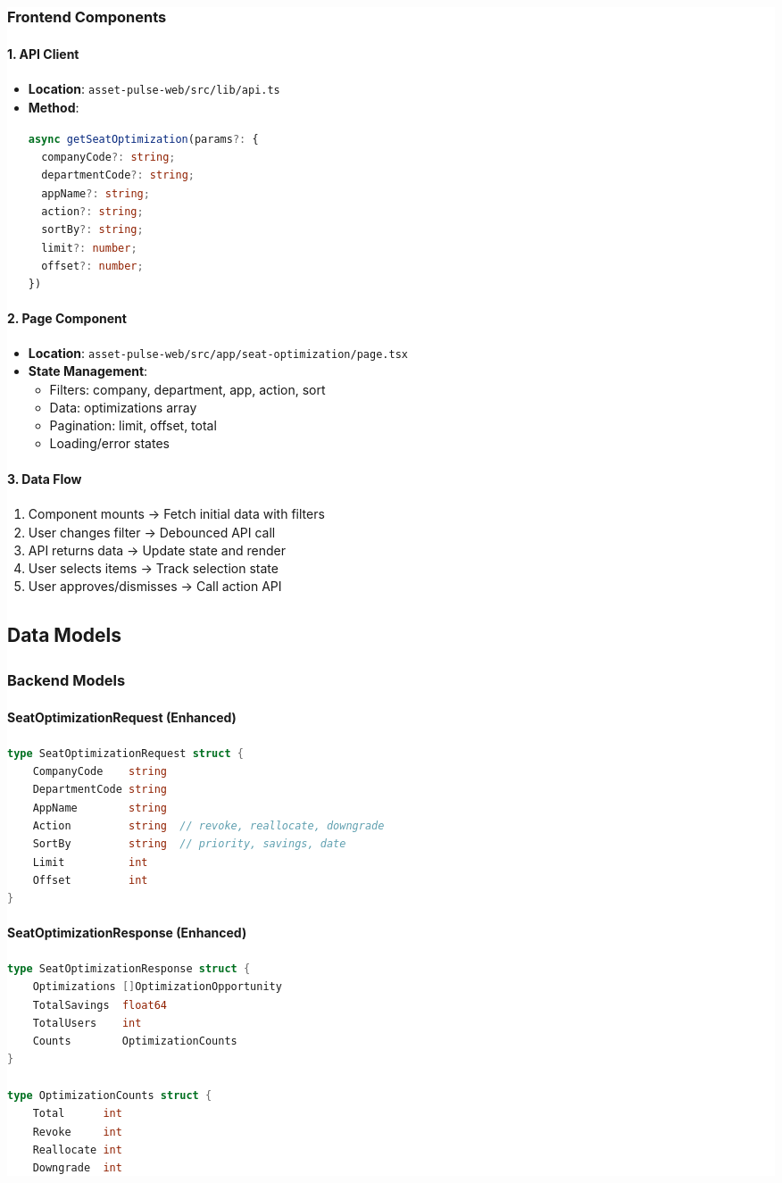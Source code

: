### Frontend Components

#### 1. API Client
- **Location**: `asset-pulse-web/src/lib/api.ts`
- **Method**:
  ```typescript
  async getSeatOptimization(params?: {
    companyCode?: string;
    departmentCode?: string;
    appName?: string;
    action?: string;
    sortBy?: string;
    limit?: number;
    offset?: number;
  })
  ```

#### 2. Page Component
- **Location**: `asset-pulse-web/src/app/seat-optimization/page.tsx`
- **State Management**:
  - Filters: company, department, app, action, sort
  - Data: optimizations array
  - Pagination: limit, offset, total
  - Loading/error states

#### 3. Data Flow
1. Component mounts → Fetch initial data with filters
2. User changes filter → Debounced API call
3. API returns data → Update state and render
4. User selects items → Track selection state
5. User approves/dismisses → Call action API

## Data Models

### Backend Models

#### SeatOptimizationRequest (Enhanced)
```go
type SeatOptimizationRequest struct {
    CompanyCode    string
    DepartmentCode string
    AppName        string
    Action         string  // revoke, reallocate, downgrade
    SortBy         string  // priority, savings, date
    Limit          int
    Offset         int
}
```

#### SeatOptimizationResponse (Enhanced)
```go
type SeatOptimizationResponse struct {
    Optimizations []OptimizationOpportunity
    TotalSavings  float64
    TotalUsers    int
    Counts        OptimizationCounts
}

type OptimizationCounts struct {
    Total      int
    Revoke     int
    Reallocate int
    Downgrade  int
```